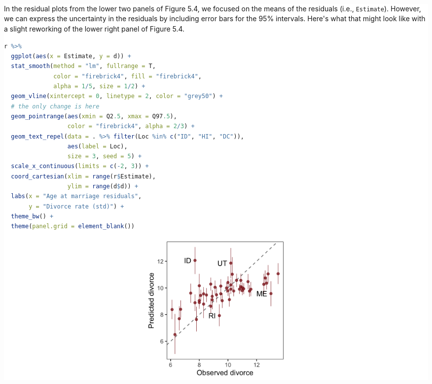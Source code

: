 In the residual plots from the lower two panels of Figure 5.4, we focused on the means of the residuals (i.e., `Estimate`). However, we can express the uncertainty in the residuals by including error bars for the 95% intervals. Here's what that might look like with a slight reworking of the lower right panel of Figure 5.4.


```r
r %>%
  ggplot(aes(x = Estimate, y = d)) +
  stat_smooth(method = "lm", fullrange = T,
              color = "firebrick4", fill = "firebrick4", 
              alpha = 1/5, size = 1/2) +
  geom_vline(xintercept = 0, linetype = 2, color = "grey50") +
  # the only change is here
  geom_pointrange(aes(xmin = Q2.5, xmax = Q97.5),
                  color = "firebrick4", alpha = 2/3) +
  geom_text_repel(data = . %>% filter(Loc %in% c("ID", "HI", "DC")),  
                  aes(label = Loc), 
                  size = 3, seed = 5) +
  scale_x_continuous(limits = c(-2, 3)) +
  coord_cartesian(xlim = range(r$Estimate),
                  ylim = range(d$d)) +
  labs(x = "Age at marriage residuals",
       y = "Divorce rate (std)") +
  theme_bw() +
  theme(panel.grid = element_blank())
```

<img src="05_files/figure-html/unnamed-chunk-41-1.png" width="288" style="display: block; margin: auto;" />